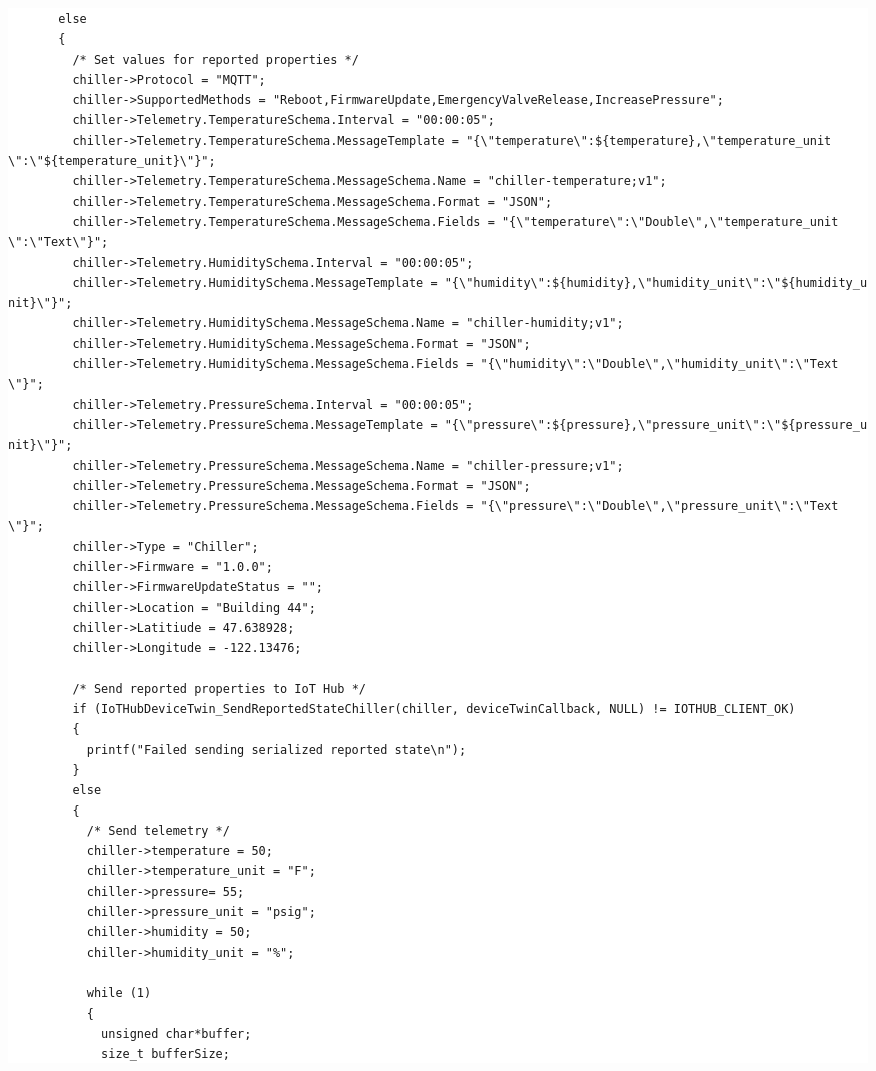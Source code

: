            else
           {
             /* Set values for reported properties */
             chiller->Protocol = "MQTT";
             chiller->SupportedMethods = "Reboot,FirmwareUpdate,EmergencyValveRelease,IncreasePressure";
             chiller->Telemetry.TemperatureSchema.Interval = "00:00:05";
             chiller->Telemetry.TemperatureSchema.MessageTemplate = "{\"temperature\":${temperature},\"temperature_unit\":\"${temperature_unit}\"}";
             chiller->Telemetry.TemperatureSchema.MessageSchema.Name = "chiller-temperature;v1";
             chiller->Telemetry.TemperatureSchema.MessageSchema.Format = "JSON";
             chiller->Telemetry.TemperatureSchema.MessageSchema.Fields = "{\"temperature\":\"Double\",\"temperature_unit\":\"Text\"}";
             chiller->Telemetry.HumiditySchema.Interval = "00:00:05";
             chiller->Telemetry.HumiditySchema.MessageTemplate = "{\"humidity\":${humidity},\"humidity_unit\":\"${humidity_unit}\"}";
             chiller->Telemetry.HumiditySchema.MessageSchema.Name = "chiller-humidity;v1";
             chiller->Telemetry.HumiditySchema.MessageSchema.Format = "JSON";
             chiller->Telemetry.HumiditySchema.MessageSchema.Fields = "{\"humidity\":\"Double\",\"humidity_unit\":\"Text\"}";
             chiller->Telemetry.PressureSchema.Interval = "00:00:05";
             chiller->Telemetry.PressureSchema.MessageTemplate = "{\"pressure\":${pressure},\"pressure_unit\":\"${pressure_unit}\"}";
             chiller->Telemetry.PressureSchema.MessageSchema.Name = "chiller-pressure;v1";
             chiller->Telemetry.PressureSchema.MessageSchema.Format = "JSON";
             chiller->Telemetry.PressureSchema.MessageSchema.Fields = "{\"pressure\":\"Double\",\"pressure_unit\":\"Text\"}";
             chiller->Type = "Chiller";
             chiller->Firmware = "1.0.0";
             chiller->FirmwareUpdateStatus = "";
             chiller->Location = "Building 44";
             chiller->Latitiude = 47.638928;
             chiller->Longitude = -122.13476;

             /* Send reported properties to IoT Hub */
             if (IoTHubDeviceTwin_SendReportedStateChiller(chiller, deviceTwinCallback, NULL) != IOTHUB_CLIENT_OK)
             {
               printf("Failed sending serialized reported state\n");
             }
             else
             {
               /* Send telemetry */
               chiller->temperature = 50;
               chiller->temperature_unit = "F";
               chiller->pressure= 55;
               chiller->pressure_unit = "psig";
               chiller->humidity = 50;
               chiller->humidity_unit = "%";

               while (1)
               {
                 unsigned char*buffer;
                 size_t bufferSize;
